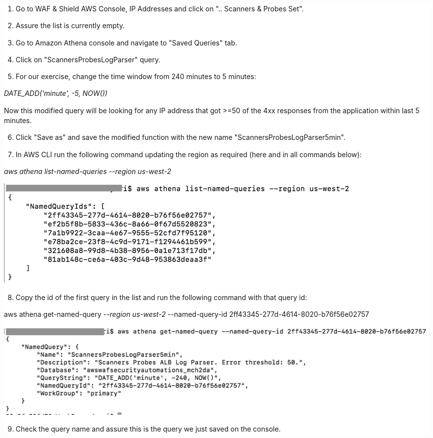 1.  Go to WAF & Shield AWS Console, IP Addresses and click on "..
    Scanners & Probes Set".

2.  Assure the list is currently empty.

3.  Go to Amazon Athena console and navigate to "Saved Queries" tab.

4.  Click on "ScannersProbesLogParser" query.

5.  For our exercise, change the time window from 240 minutes to 5
    minutes:

*DATE\_ADD(\'minute\', -5, NOW())*

Now this modified query will be looking for any IP address that got
\>=50 of the 4xx responses from the application within last 5 minutes.

6.  Click "Save as" and save the modified function with the new name
    "ScannersProbesLogParser5min".

7.  In AWS CLI run the following command updating the region as required
    (here and in all commands below):

*aws athena list-named-queries \--region us-west-2*

![](.//media/image18.png)


8.  Copy the id of the first query in the list and run the following
    command with that query id:

aws athena get-named-query *\--region us-west-2* \--named-query-id
2ff43345-277d-4614-8020-b76f56e02757

![](.//media/image19.png)


9.  Check the query name and assure this is the query we just saved on
    the console.
